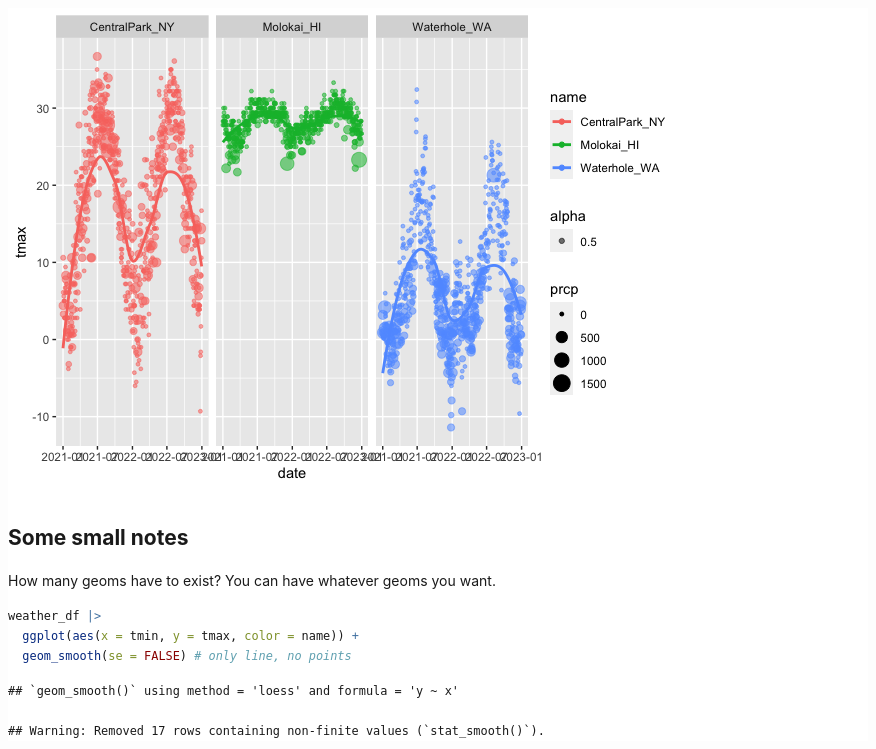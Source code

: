 ![](viz_1_files/figure-gfm/unnamed-chunk-9-1.png)

## Some small notes

How many geoms have to exist? You can have whatever geoms you want.

``` r
weather_df |>
  ggplot(aes(x = tmin, y = tmax, color = name)) +
  geom_smooth(se = FALSE) # only line, no points 
```

    ## `geom_smooth()` using method = 'loess' and formula = 'y ~ x'

    ## Warning: Removed 17 rows containing non-finite values (`stat_smooth()`).
